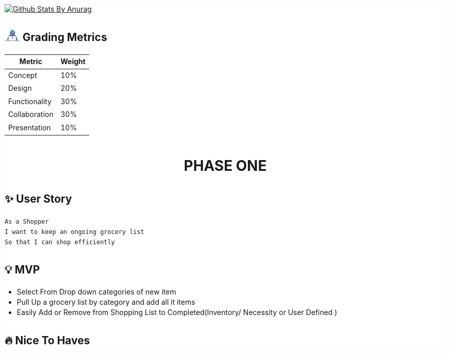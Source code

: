 [![Github Stats By Anurag](https://github-readme-stats.vercel.app/api?username=kholder777&show_icons=true&title_color=fff&icon_color=79ff97&text_color=9f9f9f&bg_color=151515)](https://github.com/anuraghazra/github-readme-stats)

  </details>

  </td>

  </tr>

</table>

## <img src="Assets/peerCoders.gif" width="30px"> Grading Metrics

| Metric        | Weight |
| ------------- | ------ |
| Concept       | 10%    |
| Design        | 20%    |
| Functionality | 30%    |
| Collaboration | 30%    |
| Presentation  | 10%    |

<h1 align='center'>PHASE ONE</h1>
  



## ✨ User Story

```
As a Shopper
I want to keep an ongoing grocery list
So that I can shop efficiently

```

## 💡 MVP

- Select From Drop down categories of new item
- Pull Up a grocery list by category and add all it items
- Easily Add or Remove from Shopping List to Completed(Inventory/ Necessity or User Defined )

## 🔥 Nice To Haves
